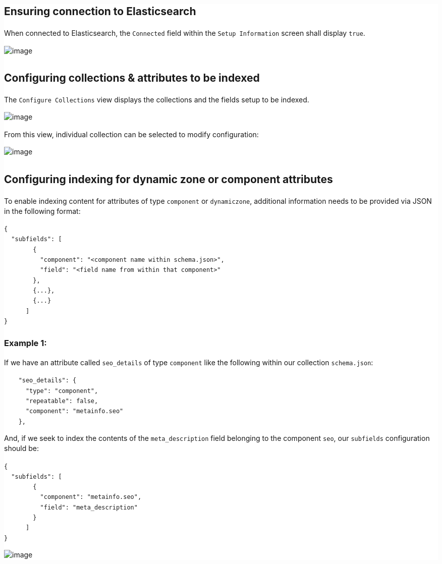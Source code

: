 ```
```
## Ensuring connection to Elasticsearch
When connected to Elasticsearch, the `Connected` field within the `Setup Information` screen shall display `true`.

![image](https://github.com/geeky-biz/strapi-plugin-elasticsearch/assets/17068206/a0fe0d6c-95e9-4c3c-95e1-46209db113c7)

## Configuring collections & attributes to be indexed
The `Configure Collections` view displays the collections and the fields setup to be indexed.

![image](https://github.com/geeky-biz/strapi-plugin-elasticsearch/assets/17068206/13ad3a24-02a6-4c86-8da2-e015ba9c18ea)

From this view, individual collection can be selected to modify configuration:

![image](https://github.com/geeky-biz/strapi-plugin-elasticsearch/assets/17068206/bdc1d674-a74f-4534-9b48-ad0e0eebaeea)

## Configuring indexing for dynamic zone or component attributes
To enable indexing content for attributes of type `component` or `dynamiczone`, additional information needs to be provided via JSON in the following format:

```
{
  "subfields": [
        {
          "component": "<component name within schema.json>",
          "field": "<field name from within that component>"
        },
        {...},
        {...}
      ]
}
```
### Example 1:
If we have an attribute called `seo_details` of type `component` like the following within our collection `schema.json`:
```
    "seo_details": {
      "type": "component",
      "repeatable": false,
      "component": "metainfo.seo"
    },
```
And, if we seek to index the contents of the `meta_description` field belonging to the component `seo`, our `subfields` configuration should be:
```
{
  "subfields": [
        {
          "component": "metainfo.seo",
          "field": "meta_description"
        }
      ]
}
```
![image](https://github.com/geeky-biz/strapi-plugin-elasticsearch/assets/17068206/df1f7dba-2aa1-410e-a567-1de73156a020)
